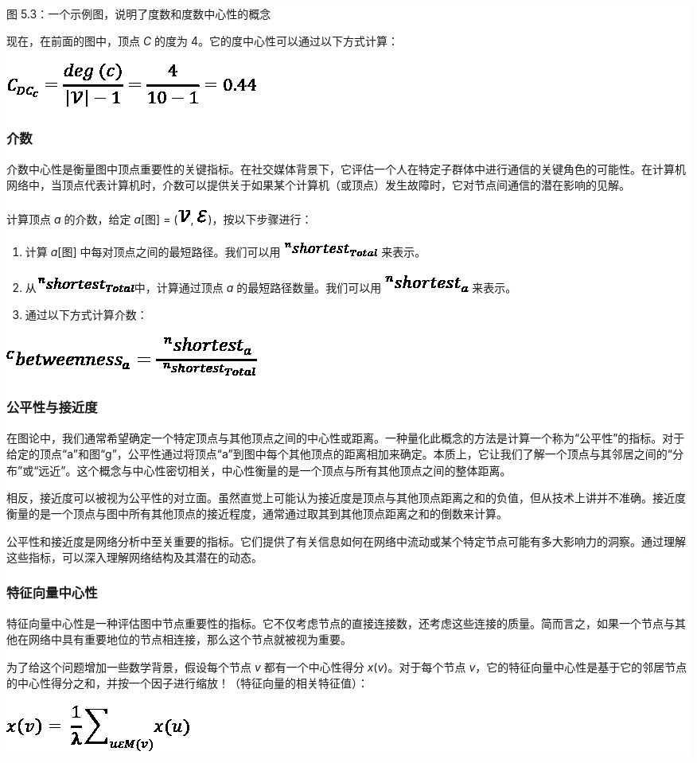 图 5.3：一个示例图，说明了度数和度数中心性的概念

现在，在前面的图中，顶点 *C* 的度为 4。它的度中心性可以通过以下方式计算：

![](img/B18046_05_023.png)

### 介数

介数中心性是衡量图中顶点重要性的关键指标。在社交媒体背景下，它评估一个人在特定子群体中进行通信的关键角色的可能性。在计算机网络中，当顶点代表计算机时，介数可以提供关于如果某个计算机（或顶点）发生故障时，它对节点间通信的潜在影响的见解。

计算顶点 *a* 的介数，给定 *a*[图] = (![](img/B18046_05_001.png), ![](img/B18046_05_016.png))，按以下步骤进行：

1.  计算 *a*[图] 中每对顶点之间的最短路径。我们可以用 ![](img/B18046_05_026.png) 来表示。

1.  从![](img/B18046_05_027.png)中，计算通过顶点 *a* 的最短路径数量。我们可以用 ![](img/B18046_05_028.png) 来表示。

1.  通过以下方式计算介数：

![](img/B18046_05_029.png)

### 公平性与接近度

在图论中，我们通常希望确定一个特定顶点与其他顶点之间的中心性或距离。一种量化此概念的方法是计算一个称为“公平性”的指标。对于给定的顶点“a”和图“g”，公平性通过将顶点“a”到图中每个其他顶点的距离相加来确定。本质上，它让我们了解一个顶点与其邻居之间的“分布”或“远近”。这个概念与中心性密切相关，中心性衡量的是一个顶点与所有其他顶点之间的整体距离。

相反，接近度可以被视为公平性的对立面。虽然直觉上可能认为接近度是顶点与其他顶点距离之和的负值，但从技术上讲并不准确。接近度衡量的是一个顶点与图中所有其他顶点的接近程度，通常通过取其到其他顶点距离之和的倒数来计算。

公平性和接近度是网络分析中至关重要的指标。它们提供了有关信息如何在网络中流动或某个特定节点可能有多大影响力的洞察。通过理解这些指标，可以深入理解网络结构及其潜在的动态。

### 特征向量中心性

特征向量中心性是一种评估图中节点重要性的指标。它不仅考虑节点的直接连接数，还考虑这些连接的质量。简而言之，如果一个节点与其他在网络中具有重要地位的节点相连接，那么这个节点就被视为重要。

为了给这个问题增加一些数学背景，假设每个节点 *v* 都有一个中心性得分 *x*(*v*)。对于每个节点 *v*，它的特征向量中心性是基于它的邻居节点的中心性得分之和，并按一个因子进行缩放！[](img/B18046_05_030.png)（特征向量的相关特征值）：

![](img/B18046_05_031.png)
